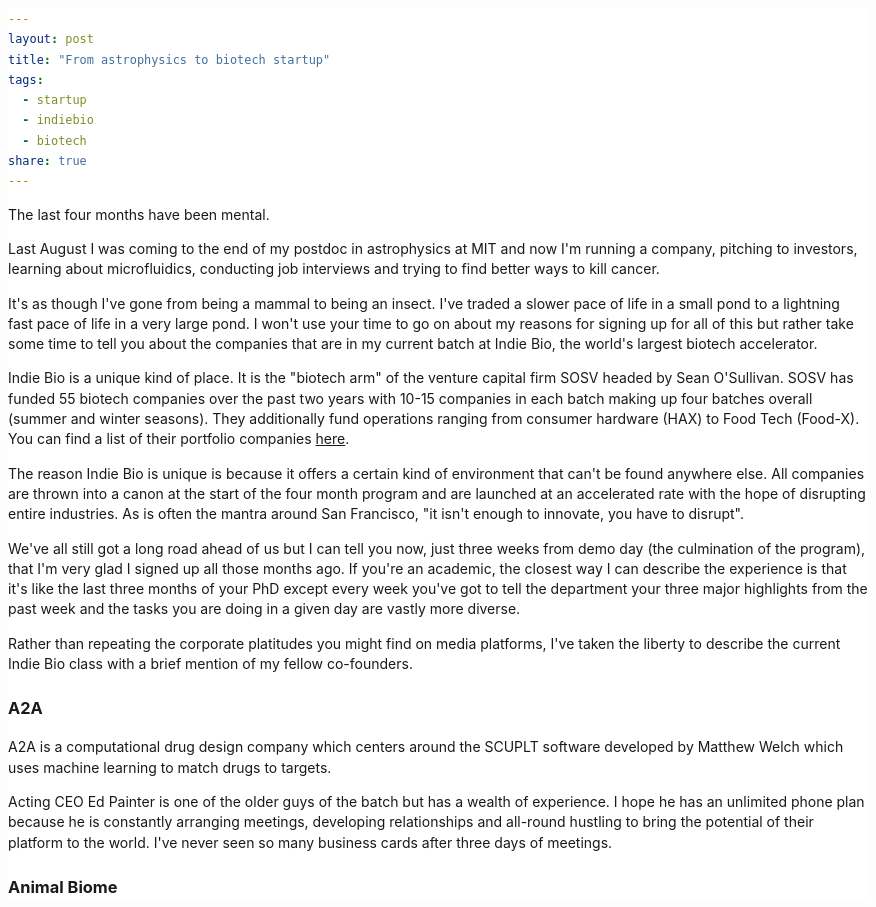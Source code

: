 ```yaml
---
layout: post
title: "From astrophysics to biotech startup"
tags:
  - startup
  - indiebio
  - biotech
share: true
---
```


The last four months have been mental.

Last August I was coming to the end of my postdoc in astrophysics at MIT and now I'm running a company, pitching to investors, learning about microfluidics, conducting job interviews and trying to find better ways to kill cancer.

It's as though I've gone from being a mammal to being an insect. I've traded a slower pace of life in a small pond to a lightning fast pace of life in a very large pond. I won't use your time to go on about my reasons for signing up for all of this but rather take some time to tell you about the companies that are in my current batch at Indie Bio, the world's largest biotech accelerator.

Indie Bio is a unique kind of place. It is the "biotech arm" of the venture capital firm SOSV headed by Sean O'Sullivan. SOSV has funded 55 biotech companies over the past two years with 10-15 companies in each batch making up four batches overall (summer and winter seasons). They additionally fund operations ranging from consumer hardware (HAX) to Food Tech (Food-X). You can find a list of their portfolio companies [here](https://sosv.com/portfolio/).

The reason Indie Bio is unique is because it offers a certain kind of environment that can't be found anywhere else. All companies are thrown into a canon at the start of the four month program and are launched at an accelerated rate with the hope of disrupting entire industries. As is often the mantra around San Francisco, "it isn't enough to innovate, you have to disrupt".

We've all still got a long road ahead of us but I can tell you now, just three weeks from demo day (the culmination of the program), that I'm very glad I signed up all those months ago. If you're an academic, the closest way I can describe the experience is that it's like the last three months of your PhD except every week you've got to tell the department your three major highlights from the past week and the tasks you are doing in a given day are vastly more diverse.

Rather than repeating the corporate platitudes you might find on media platforms, I've taken the liberty to describe the current Indie Bio class with a brief mention of my fellow co-founders.

### A2A 

A2A is a computational drug design company which centers around the SCUPLT software developed by Matthew Welch which uses machine learning to match drugs to targets. 

Acting CEO Ed Painter is one of the older guys of the batch but has a wealth of experience. I hope he has an unlimited phone plan because he is constantly arranging meetings, developing relationships and all-round hustling to bring the potential of their platform to the world. I've never seen so many business cards after three days of meetings.

### Animal Biome
